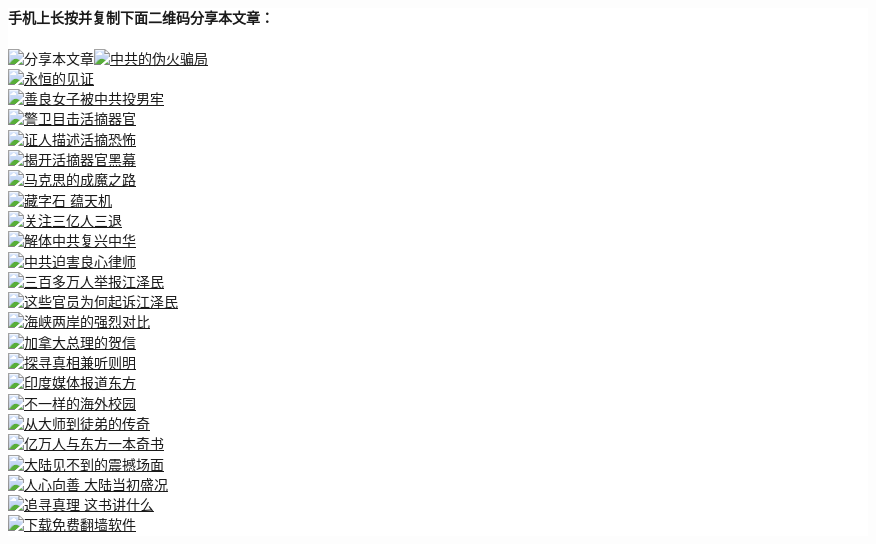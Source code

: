 <strong>手机上长按并复制下面二维码分享本文章：</strong><br><br><img src="https://chart.apis.google.com/chart?cht=qr&chs=240x240&choe=UTF-8&chld=M|2&chl=https://github.com/mqshdf3139/djy/blob/master/gb/12/8/1/n3648543.md%231" title="分享本文章"></td><td VALIGN=TOP><a href="https://github.com/mqshdf3139/djy/blob/master/gb/16/1/21/n4622075.md?dfh#1" target="_blank"><img src="https://raw.githubusercontent.com/mqshdf3139/djy/master/gb/300/wei-f1.jpg" title="中共的伪火骗局"  alt="中共的伪火骗局"></a><br><a href="https://github.com/mqshdf3139/www/blob/master/README.md?dfh#9" target="_blank"><img src="https://raw.githubusercontent.com/mqshdf3139/djy/master/gb/300/yong-h.jpg" title="永恒的见证"  alt="永恒的见证"></a><br><a href="https://github.com/mqshdf3139/djy/blob/master/gb/13/9/29/n3974789.md?dfh#1" target="_blank"><img src="https://raw.githubusercontent.com/mqshdf3139/djy/master/gb/300/shang-lnz.jpg" title="善良女子被中共投男牢"  alt="善良女子被中共投男牢"></a><br><a href="https://github.com/mqshdf3139/djy/blob/master/gb/16/3/16/n4663449.md?dfh#1" target="_blank"><img src="https://raw.githubusercontent.com/mqshdf3139/djy/master/gb/300/huo-z3.jpg" title="警卫目击活摘器官"  alt="警卫目击活摘器官"></a><br><a href="https://github.com/mqshdf3139/djy/blob/master/gb/16/8/7/n8177641.md?dfh#1" target="_blank"><img src="https://raw.githubusercontent.com/mqshdf3139/djy/master/gb/300/huo-z4.jpg" title="证人描述活摘恐怖"  alt="证人描述活摘恐怖"></a><br><a href="https://github.com/mqshdf3139/djy/blob/master/gb/10/4/19/n2881569.md?dfh#1" target="_blank"><img src="https://raw.githubusercontent.com/mqshdf3139/djy/master/gb/300/huo-z1.jpg" title="揭开活摘器官黑幕"  alt="揭开活摘器官黑幕"></a><br><a href="https://github.com/mqshdf3139/djy/blob/master/gb/10/11/7/n3077476.md?dfh#1" target="_blank"><img src="https://raw.githubusercontent.com/mqshdf3139/djy/master/gb/300/ma-ks.jpg" title="马克思的成魔之路"  alt="马克思的成魔之路"></a><br><a href="https://github.com/mqshdf3139/djy/blob/master/gb/14/6/9/n4173977.md?dfh#1" target="_blank"><img src="https://raw.githubusercontent.com/mqshdf3139/djy/master/gb/300/chang-zs.jpg" title="藏字石 蕴天机"  alt="藏字石 蕴天机"></a><br><a href="https://github.com/mqshdf3139/djy/blob/master/gb/18/5/10/n10381511.md?dfh#1" target="_blank"><img src="https://raw.githubusercontent.com/mqshdf3139/djy/master/gb/300/st1.jpg" title="关注三亿人三退"  alt="关注三亿人三退"></a><br><a href="https://github.com/mqshdf3139/djy/blob/master/gb/18/3/21/n10237682.md?dfh#1" target="_blank"><img src="https://raw.githubusercontent.com/mqshdf3139/djy/master/gb/300/jie-t.jpg" title="解体中共复兴中华"  alt="解体中共复兴中华"></a><br><a href="https://github.com/mqshdf3139/djy/blob/master/gb/9/2/9/n2422991.md?dfh#1" target="_blank"><img src="https://raw.githubusercontent.com/mqshdf3139/djy/master/gb/300/gao-zs.jpg" title="中共迫害良心律师"  alt="中共迫害良心律师"></a><br><a href="https://github.com/mqshdf3139/djy/blob/master/gb/18/12/9/n10900044.md?dfh#1" target="_blank"><img src="https://raw.githubusercontent.com/mqshdf3139/djy/master/gb/300/sj1.jpg" title="三百多万人举报江泽民"  alt="三百多万人举报江泽民"></a><br><a href="https://github.com/mqshdf3139/djy/blob/master/gb/18/8/28/n10672014.md?dfh#1" target="_blank"><img src="https://raw.githubusercontent.com/mqshdf3139/djy/master/gb/300/sj2.jpg" title="这些官员为何起诉江泽民"  alt="这些官员为何起诉江泽民"></a><br><a href="https://github.com/mqshdf3139/djy/blob/master/gb/8/12/18/n2367165.md?dfh#1" target="_blank"><img src="https://raw.githubusercontent.com/mqshdf3139/djy/master/gb/300/liangan.jpg" title="海峡两岸的强烈对比"  alt="海峡两岸的强烈对比"></a><br><a href="https://github.com/mqshdf3139/djy/blob/master/gb/15/12/10/n4593139.md?dfh#1" target="_blank"><img src="https://raw.githubusercontent.com/mqshdf3139/djy/master/gb/300/jia-ndzl.jpg" title="加拿大总理的贺信"  alt="加拿大总理的贺信"></a><br><a href="https://github.com/mqshdf3139/djy/blob/master/gb/11/6/17/n3289382.md?dfh#1" target="_blank"><img src="https://raw.githubusercontent.com/mqshdf3139/djy/master/gb/300/xiao-wd.jpg" title="探寻真相兼听则明"  alt="探寻真相兼听则明"></a><br><a href="https://github.com/mqshdf3139/djy/blob/master/gb/18/10/27/n10812623.md?dfh#1" target="_blank"><img src="https://raw.githubusercontent.com/mqshdf3139/djy/master/gb/300/yindu.jpg" title="印度媒体报道东方"  alt="印度媒体报道东方"></a><br><a href="https://github.com/mqshdf3139/djy/blob/master/gb/18/6/9/n10469652.md?dfh#1" target="_blank"><img src="https://raw.githubusercontent.com/mqshdf3139/djy/master/gb/300/xie-j.jpg" title="不一样的海外校园"  alt="不一样的海外校园"></a><br><a href="https://github.com/mqshdf3139/djy/blob/master/gb/7/4/5/n1669415.md?dfh#1" target="_blank"><img src="https://raw.githubusercontent.com/mqshdf3139/djy/master/gb/300/li-up.jpg" title="从大师到徒弟的传奇"  alt="从大师到徒弟的传奇"></a><br><a href="https://github.com/mqshdf3139/djy/blob/master/gb/17/5/26/n9191512.md?dfh#1" target="_blank"><img src="https://raw.githubusercontent.com/mqshdf3139/djy/master/gb/300/zfl2.jpg" title="亿万人与东方一本奇书"  alt="亿万人与东方一本奇书"></a><br><a href="https://github.com/mqshdf3139/djy/blob/master/gb/13/11/27/n4020290.md?dfh#1" target="_blank"><img src="https://raw.githubusercontent.com/mqshdf3139/djy/master/gb/300/zhen-h.jpg" title="大陆见不到的震撼场面"  alt="大陆见不到的震撼场面"></a><br><a href="https://github.com/mqshdf3139/djy/blob/master/gb/15/7/17/n4482910.md?dfh#1" target="_blank"><img src="https://raw.githubusercontent.com/mqshdf3139/djy/master/gb/300/dalu-sk.jpg" title="人心向善 大陆当初盛况"  alt="人心向善 大陆当初盛况"></a><br><a href="https://github.com/mqshdf3139/djy/blob/master/gb/19/1/5/n10955468.md?dfh#1" target="_blank"><img src="https://raw.githubusercontent.com/mqshdf3139/djy/master/gb/300/zfl1.jpg" title="追寻真理 这书讲什么"  alt="追寻真理 这书讲什么"></a><br><a href="https://github.com/mqshdf3139/www/blob/master/README.md?dfh#1" target="_blank"><img src="https://raw.githubusercontent.com/mqshdf3139/djy/master/gb/300/fq1.jpg" title="下载免费翻墙软件"  alt="下载免费翻墙软件"></a><br></td></tr></table>
